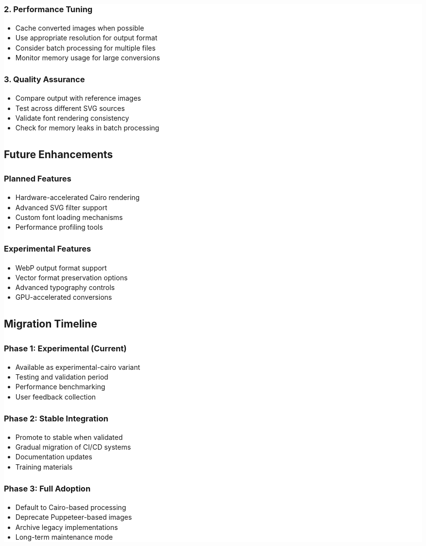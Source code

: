 ### 2. Performance Tuning
- Cache converted images when possible
- Use appropriate resolution for output format
- Consider batch processing for multiple files
- Monitor memory usage for large conversions

### 3. Quality Assurance
- Compare output with reference images
- Test across different SVG sources
- Validate font rendering consistency
- Check for memory leaks in batch processing

## Future Enhancements

### Planned Features
- Hardware-accelerated Cairo rendering
- Advanced SVG filter support
- Custom font loading mechanisms
- Performance profiling tools

### Experimental Features
- WebP output format support
- Vector format preservation options
- Advanced typography controls
- GPU-accelerated conversions

## Migration Timeline

### Phase 1: Experimental (Current)
- Available as experimental-cairo variant
- Testing and validation period
- Performance benchmarking
- User feedback collection

### Phase 2: Stable Integration
- Promote to stable when validated
- Gradual migration of CI/CD systems
- Documentation updates
- Training materials

### Phase 3: Full Adoption
- Default to Cairo-based processing
- Deprecate Puppeteer-based images
- Archive legacy implementations
- Long-term maintenance mode